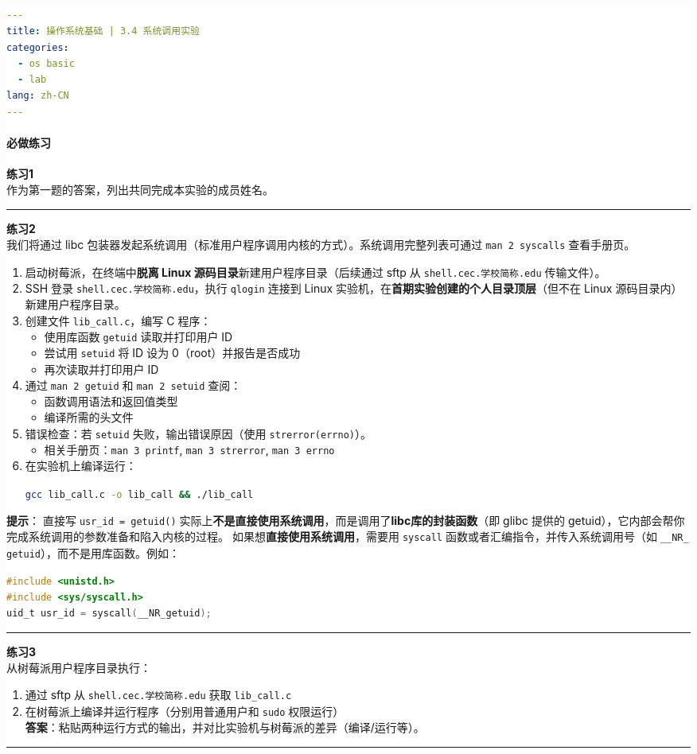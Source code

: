 ```yaml
---
title: 操作系统基础 | 3.4 系统调用实验
categories: 
  - os basic
  - lab
lang: zh-CN
---
```


#### **必做练习**

**练习1**  
作为第一题的答案，列出共同完成本实验的成员姓名。

---

**练习2**  
我们将通过 libc 包装器发起系统调用（标准用户程序调用内核的方式）。系统调用完整列表可通过 `man 2 syscalls` 查看手册页。  
1. 启动树莓派，在终端中**脱离 Linux 源码目录**新建用户程序目录（后续通过 sftp 从 `shell.cec.学校简称.edu` 传输文件）。  
2. SSH 登录 `shell.cec.学校简称.edu`，执行 `qlogin` 连接到 Linux 实验机，在**首期实验创建的个人目录顶层**（但不在 Linux 源码目录内）新建用户程序目录。  
3. 创建文件 `lib_call.c`，编写 C 程序：  
   - 使用库函数 `getuid` 读取并打印用户 ID  
   - 尝试用 `setuid` 将 ID 设为 0（root）并报告是否成功  
   - 再次读取并打印用户 ID  
4. 通过 `man 2 getuid` 和 `man 2 setuid` 查阅：  
   - 函数调用语法和返回值类型  
   - 编译所需的头文件  
5. 错误检查：若 `setuid` 失败，输出错误原因（使用 `strerror(errno)`）。  
   - 相关手册页：`man 3 printf`, `man 3 strerror`, `man 3 errno`  
6. 在实验机上编译运行：  
   ```bash
   gcc lib_call.c -o lib_call && ./lib_call
   ```  
**提示**：
直接写 `usr_id = getuid()` 实际上**不是直接使用系统调用**，而是调用了**libc库的封装函数**（即 glibc 提供的 getuid），它内部会帮你完成系统调用的参数准备和陷入内核的过程。
如果想**直接使用系统调用**，需要用 `syscall` 函数或者汇编指令，并传入系统调用号（如 `__NR_getuid`），而不是用库函数。例如：
```c
#include <unistd.h>
#include <sys/syscall.h>
uid_t usr_id = syscall(__NR_getuid);
```

---

**练习3**  
从树莓派用户程序目录执行：  
1. 通过 sftp 从 `shell.cec.学校简称.edu` 获取 `lib_call.c`  
2. 在树莓派上编译并运行程序（分别用普通用户和 `sudo` 权限运行）  
**答案**：粘贴两种运行方式的输出，并对比实验机与树莓派的差异（编译/运行等）。

---
